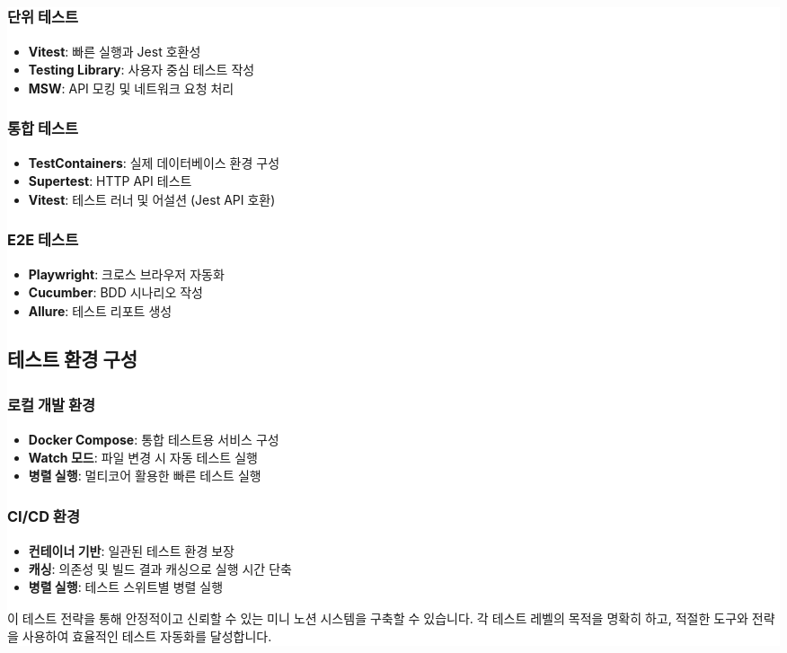 ### 단위 테스트
- **Vitest**: 빠른 실행과 Jest 호환성
- **Testing Library**: 사용자 중심 테스트 작성
- **MSW**: API 모킹 및 네트워크 요청 처리

### 통합 테스트
- **TestContainers**: 실제 데이터베이스 환경 구성
- **Supertest**: HTTP API 테스트
- **Vitest**: 테스트 러너 및 어설션 (Jest API 호환)

### E2E 테스트
- **Playwright**: 크로스 브라우저 자동화
- **Cucumber**: BDD 시나리오 작성
- **Allure**: 테스트 리포트 생성

## 테스트 환경 구성

### 로컬 개발 환경
- **Docker Compose**: 통합 테스트용 서비스 구성
- **Watch 모드**: 파일 변경 시 자동 테스트 실행
- **병렬 실행**: 멀티코어 활용한 빠른 테스트 실행

### CI/CD 환경
- **컨테이너 기반**: 일관된 테스트 환경 보장
- **캐싱**: 의존성 및 빌드 결과 캐싱으로 실행 시간 단축
- **병렬 실행**: 테스트 스위트별 병렬 실행

이 테스트 전략을 통해 안정적이고 신뢰할 수 있는 미니 노션 시스템을 구축할 수 있습니다. 각 테스트 레벨의 목적을 명확히 하고, 적절한 도구와 전략을 사용하여 효율적인 테스트 자동화를 달성합니다.